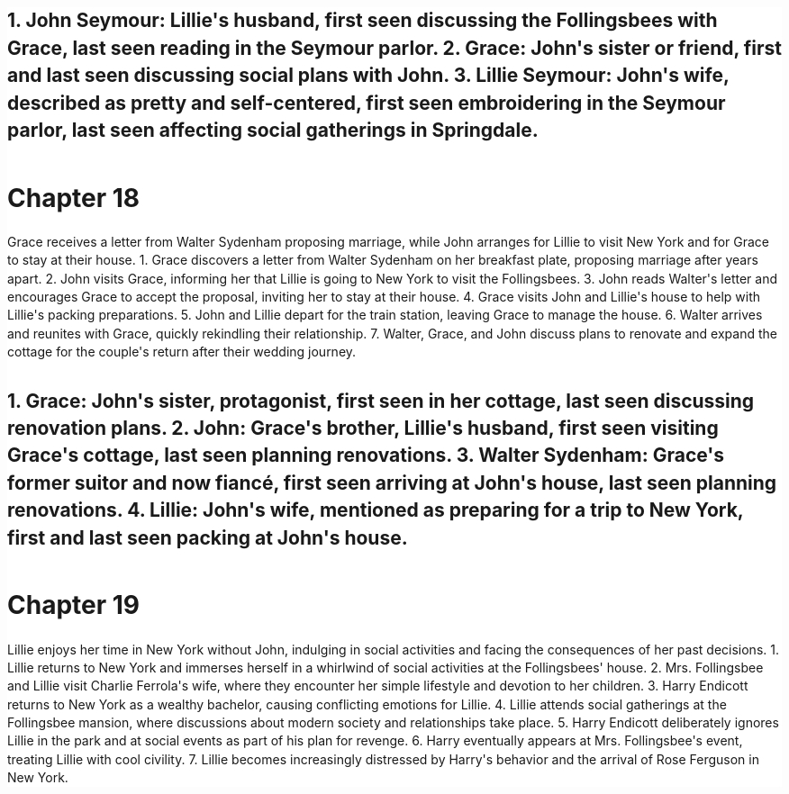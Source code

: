 <characters>1. John Seymour: Lillie's husband, first seen discussing the Follingsbees with Grace, last seen reading in the Seymour parlor.
2. Grace: John's sister or friend, first and last seen discussing social plans with John.
3. Lillie Seymour: John's wife, described as pretty and self-centered, first seen embroidering in the Seymour parlor, last seen affecting social gatherings in Springdale.</characters>
----------------
# Chapter 18
<synopsis>
Grace receives a letter from Walter Sydenham proposing marriage, while John arranges for Lillie to visit New York and for Grace to stay at their house.
</synopsis>

<events>
1. Grace discovers a letter from Walter Sydenham on her breakfast plate, proposing marriage after years apart.
2. John visits Grace, informing her that Lillie is going to New York to visit the Follingsbees.
3. John reads Walter's letter and encourages Grace to accept the proposal, inviting her to stay at their house.
4. Grace visits John and Lillie's house to help with Lillie's packing preparations.
5. John and Lillie depart for the train station, leaving Grace to manage the house.
6. Walter arrives and reunites with Grace, quickly rekindling their relationship.
7. Walter, Grace, and John discuss plans to renovate and expand the cottage for the couple's return after their wedding journey.
</events>

<characters>1. Grace: John's sister, protagonist, first seen in her cottage, last seen discussing renovation plans.
2. John: Grace's brother, Lillie's husband, first seen visiting Grace's cottage, last seen planning renovations.
3. Walter Sydenham: Grace's former suitor and now fiancé, first seen arriving at John's house, last seen planning renovations.
4. Lillie: John's wife, mentioned as preparing for a trip to New York, first and last seen packing at John's house.</characters>
----------------
# Chapter 19
<synopsis>
Lillie enjoys her time in New York without John, indulging in social activities and facing the consequences of her past decisions.
</synopsis>

<events>
1. Lillie returns to New York and immerses herself in a whirlwind of social activities at the Follingsbees' house.
2. Mrs. Follingsbee and Lillie visit Charlie Ferrola's wife, where they encounter her simple lifestyle and devotion to her children.
3. Harry Endicott returns to New York as a wealthy bachelor, causing conflicting emotions for Lillie.
4. Lillie attends social gatherings at the Follingsbee mansion, where discussions about modern society and relationships take place.
5. Harry Endicott deliberately ignores Lillie in the park and at social events as part of his plan for revenge.
6. Harry eventually appears at Mrs. Follingsbee's event, treating Lillie with cool civility.
7. Lillie becomes increasingly distressed by Harry's behavior and the arrival of Rose Ferguson in New York.
</events>
